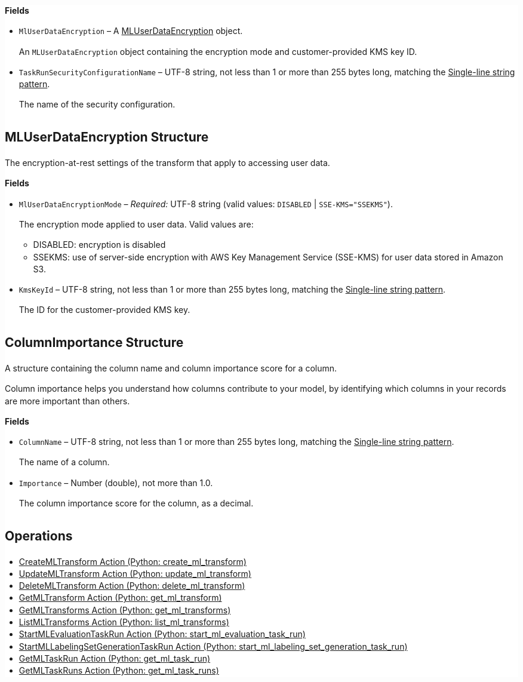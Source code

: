 **Fields**
+ `MlUserDataEncryption` – A [MLUserDataEncryption](#aws-glue-api-machine-learning-api-MLUserDataEncryption) object\.

  An `MLUserDataEncryption` object containing the encryption mode and customer\-provided KMS key ID\.
+ `TaskRunSecurityConfigurationName` – UTF\-8 string, not less than 1 or more than 255 bytes long, matching the [Single-line string pattern](aws-glue-api-common.md#aws-glue-api-regex-oneLine)\.

  The name of the security configuration\.

## MLUserDataEncryption Structure<a name="aws-glue-api-machine-learning-api-MLUserDataEncryption"></a>

The encryption\-at\-rest settings of the transform that apply to accessing user data\.

**Fields**
+ `MlUserDataEncryptionMode` – *Required:* UTF\-8 string \(valid values: `DISABLED` \| `SSE-KMS="SSEKMS"`\)\.

  The encryption mode applied to user data\. Valid values are:
  + DISABLED: encryption is disabled
  + SSEKMS: use of server\-side encryption with AWS Key Management Service \(SSE\-KMS\) for user data stored in Amazon S3\.
+ `KmsKeyId` – UTF\-8 string, not less than 1 or more than 255 bytes long, matching the [Single-line string pattern](aws-glue-api-common.md#aws-glue-api-regex-oneLine)\.

  The ID for the customer\-provided KMS key\.

## ColumnImportance Structure<a name="aws-glue-api-machine-learning-api-ColumnImportance"></a>

A structure containing the column name and column importance score for a column\. 

Column importance helps you understand how columns contribute to your model, by identifying which columns in your records are more important than others\.

**Fields**
+ `ColumnName` – UTF\-8 string, not less than 1 or more than 255 bytes long, matching the [Single-line string pattern](aws-glue-api-common.md#aws-glue-api-regex-oneLine)\.

  The name of a column\.
+ `Importance` – Number \(double\), not more than 1\.0\.

  The column importance score for the column, as a decimal\.

## Operations<a name="aws-glue-api-machine-learning-api-actions"></a>
+ [CreateMLTransform Action \(Python: create\_ml\_transform\)](#aws-glue-api-machine-learning-api-CreateMLTransform)
+ [UpdateMLTransform Action \(Python: update\_ml\_transform\)](#aws-glue-api-machine-learning-api-UpdateMLTransform)
+ [DeleteMLTransform Action \(Python: delete\_ml\_transform\)](#aws-glue-api-machine-learning-api-DeleteMLTransform)
+ [GetMLTransform Action \(Python: get\_ml\_transform\)](#aws-glue-api-machine-learning-api-GetMLTransform)
+ [GetMLTransforms Action \(Python: get\_ml\_transforms\)](#aws-glue-api-machine-learning-api-GetMLTransforms)
+ [ListMLTransforms Action \(Python: list\_ml\_transforms\)](#aws-glue-api-machine-learning-api-ListMLTransforms)
+ [StartMLEvaluationTaskRun Action \(Python: start\_ml\_evaluation\_task\_run\)](#aws-glue-api-machine-learning-api-StartMLEvaluationTaskRun)
+ [StartMLLabelingSetGenerationTaskRun Action \(Python: start\_ml\_labeling\_set\_generation\_task\_run\)](#aws-glue-api-machine-learning-api-StartMLLabelingSetGenerationTaskRun)
+ [GetMLTaskRun Action \(Python: get\_ml\_task\_run\)](#aws-glue-api-machine-learning-api-GetMLTaskRun)
+ [GetMLTaskRuns Action \(Python: get\_ml\_task\_runs\)](#aws-glue-api-machine-learning-api-GetMLTaskRuns)